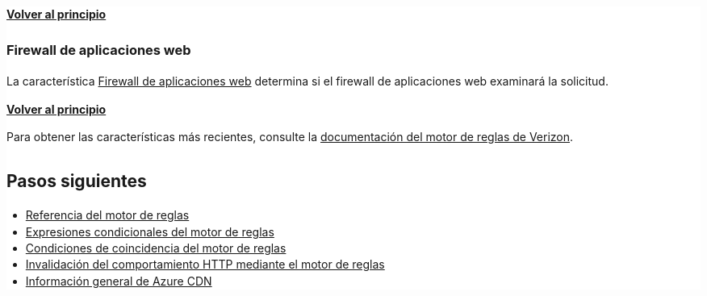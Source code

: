 **[Volver al principio](#top)**

### <a name="web-application-firewall"></a><a name="waf"></a>Firewall de aplicaciones web

La característica [Firewall de aplicaciones web](https://docs.vdms.com/cdn/Content/HRE/F/Web_Application_Firewall.htm) determina si el firewall de aplicaciones web examinará la solicitud.

**[Volver al principio](#top)**

Para obtener las características más recientes, consulte la [documentación del motor de reglas de Verizon](https://docs.vdms.com/cdn/index.html#Quick_References/HRE_QR.htm#Actions).

## <a name="next-steps"></a>Pasos siguientes

- [Referencia del motor de reglas](cdn-verizon-premium-rules-engine-reference.md)
- [Expresiones condicionales del motor de reglas](cdn-verizon-premium-rules-engine-reference-conditional-expressions.md)
- [Condiciones de coincidencia del motor de reglas](cdn-verizon-premium-rules-engine-reference-match-conditions.md)
- [Invalidación del comportamiento HTTP mediante el motor de reglas](cdn-verizon-premium-rules-engine.md)
- [Información general de Azure CDN](cdn-overview.md)
